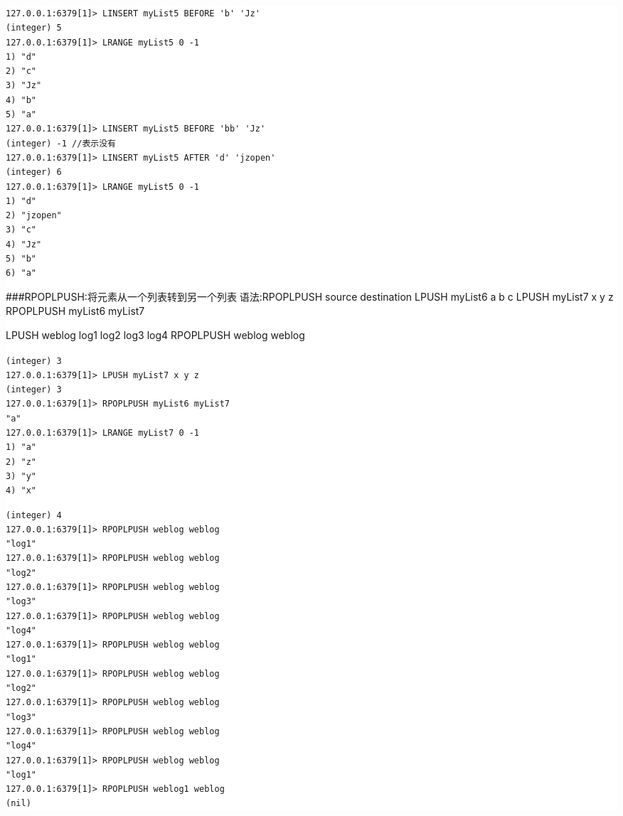 ```127.0.0.1:6379[1]> LPUSH myList5 a b c d
127.0.0.1:6379[1]> LINSERT myList5 BEFORE 'b' 'Jz'
(integer) 5
127.0.0.1:6379[1]> LRANGE myList5 0 -1
1) "d"
2) "c"
3) "Jz"
4) "b"
5) "a"
127.0.0.1:6379[1]> LINSERT myList5 BEFORE 'bb' 'Jz'
(integer) -1 //表示没有
127.0.0.1:6379[1]> LINSERT myList5 AFTER 'd' 'jzopen'
(integer) 6
127.0.0.1:6379[1]> LRANGE myList5 0 -1
1) "d"
2) "jzopen"
3) "c"
4) "Jz"
5) "b"
6) "a"
```
###RPOPLPUSH:将元素从一个列表转到另一个列表
语法:RPOPLPUSH source destination
LPUSH myList6 a b c
LPUSH myList7 x y z
RPOPLPUSH myList6 myList7

LPUSH weblog log1 log2 log3 log4
RPOPLPUSH weblog weblog
```127.0.0.1:6379[1]> LPUSH myList6 a b c 
(integer) 3
127.0.0.1:6379[1]> LPUSH myList7 x y z 
(integer) 3
127.0.0.1:6379[1]> RPOPLPUSH myList6 myList7
"a"
127.0.0.1:6379[1]> LRANGE myList7 0 -1
1) "a"
2) "z"
3) "y"
4) "x"

```

```127.0.0.1:6379[1]> LPUSH weblog log1 log2 log3 log4
(integer) 4
127.0.0.1:6379[1]> RPOPLPUSH weblog weblog
"log1"
127.0.0.1:6379[1]> RPOPLPUSH weblog weblog
"log2"
127.0.0.1:6379[1]> RPOPLPUSH weblog weblog
"log3"
127.0.0.1:6379[1]> RPOPLPUSH weblog weblog
"log4"
127.0.0.1:6379[1]> RPOPLPUSH weblog weblog
"log1"
127.0.0.1:6379[1]> RPOPLPUSH weblog weblog
"log2"
127.0.0.1:6379[1]> RPOPLPUSH weblog weblog
"log3"
127.0.0.1:6379[1]> RPOPLPUSH weblog weblog
"log4"
127.0.0.1:6379[1]> RPOPLPUSH weblog weblog
"log1"
127.0.0.1:6379[1]> RPOPLPUSH weblog1 weblog
(nil)
```